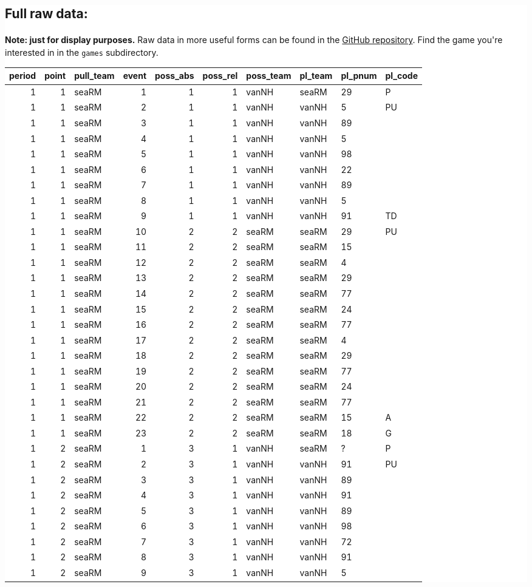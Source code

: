 ## Full raw data<a id="rawData"></a>:

__Note: just for display purposes.__ Raw data in more useful forms can be found in the [GitHub repository](https://github.com/jennybc/vanNH). Find the game you're interested in in the `games` subdirectory.


| period| point|pull_team | event| poss_abs| poss_rel|poss_team |pl_team |pl_pnum |pl_code |
|------:|-----:|:---------|-----:|--------:|--------:|:---------|:-------|:-------|:-------|
|      1|     1|seaRM     |     1|        1|        1|vanNH     |seaRM   |29      |P       |
|      1|     1|seaRM     |     2|        1|        1|vanNH     |vanNH   |5       |PU      |
|      1|     1|seaRM     |     3|        1|        1|vanNH     |vanNH   |89      |        |
|      1|     1|seaRM     |     4|        1|        1|vanNH     |vanNH   |5       |        |
|      1|     1|seaRM     |     5|        1|        1|vanNH     |vanNH   |98      |        |
|      1|     1|seaRM     |     6|        1|        1|vanNH     |vanNH   |22      |        |
|      1|     1|seaRM     |     7|        1|        1|vanNH     |vanNH   |89      |        |
|      1|     1|seaRM     |     8|        1|        1|vanNH     |vanNH   |5       |        |
|      1|     1|seaRM     |     9|        1|        1|vanNH     |vanNH   |91      |TD      |
|      1|     1|seaRM     |    10|        2|        2|seaRM     |seaRM   |29      |PU      |
|      1|     1|seaRM     |    11|        2|        2|seaRM     |seaRM   |15      |        |
|      1|     1|seaRM     |    12|        2|        2|seaRM     |seaRM   |4       |        |
|      1|     1|seaRM     |    13|        2|        2|seaRM     |seaRM   |29      |        |
|      1|     1|seaRM     |    14|        2|        2|seaRM     |seaRM   |77      |        |
|      1|     1|seaRM     |    15|        2|        2|seaRM     |seaRM   |24      |        |
|      1|     1|seaRM     |    16|        2|        2|seaRM     |seaRM   |77      |        |
|      1|     1|seaRM     |    17|        2|        2|seaRM     |seaRM   |4       |        |
|      1|     1|seaRM     |    18|        2|        2|seaRM     |seaRM   |29      |        |
|      1|     1|seaRM     |    19|        2|        2|seaRM     |seaRM   |77      |        |
|      1|     1|seaRM     |    20|        2|        2|seaRM     |seaRM   |24      |        |
|      1|     1|seaRM     |    21|        2|        2|seaRM     |seaRM   |77      |        |
|      1|     1|seaRM     |    22|        2|        2|seaRM     |seaRM   |15      |A       |
|      1|     1|seaRM     |    23|        2|        2|seaRM     |seaRM   |18      |G       |
|      1|     2|seaRM     |     1|        3|        1|vanNH     |seaRM   |?       |P       |
|      1|     2|seaRM     |     2|        3|        1|vanNH     |vanNH   |91      |PU      |
|      1|     2|seaRM     |     3|        3|        1|vanNH     |vanNH   |89      |        |
|      1|     2|seaRM     |     4|        3|        1|vanNH     |vanNH   |91      |        |
|      1|     2|seaRM     |     5|        3|        1|vanNH     |vanNH   |89      |        |
|      1|     2|seaRM     |     6|        3|        1|vanNH     |vanNH   |98      |        |
|      1|     2|seaRM     |     7|        3|        1|vanNH     |vanNH   |72      |        |
|      1|     2|seaRM     |     8|        3|        1|vanNH     |vanNH   |91      |        |
|      1|     2|seaRM     |     9|        3|        1|vanNH     |vanNH   |5       |        |